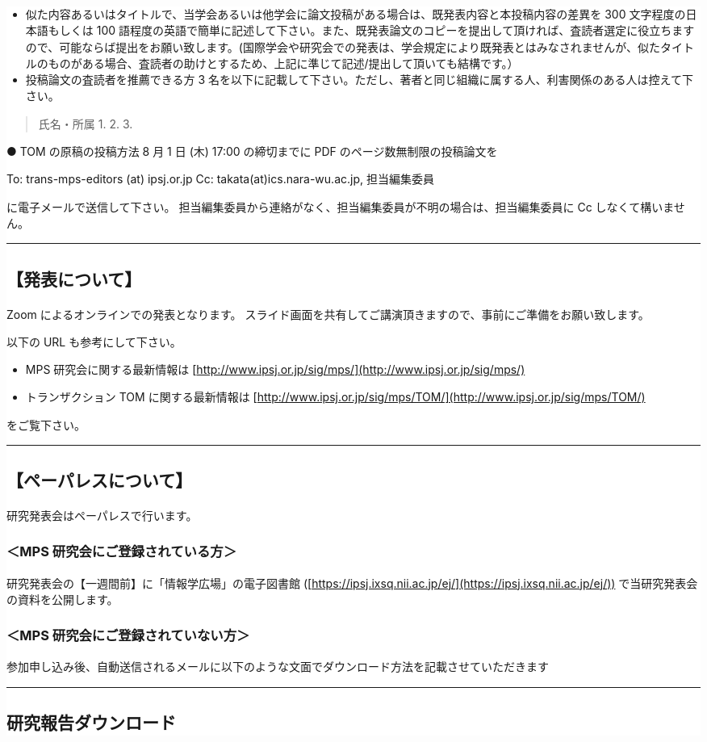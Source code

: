 - 似た内容あるいはタイトルで、当学会あるいは他学会に論文投稿がある場合は、既発表内容と本投稿内容の差異を 300 文字程度の日本語もしくは 100 語程度の英語で簡単に記述して下さい。また、既発表論文のコピーを提出して頂ければ、査読者選定に役立ちますので、可能ならば提出をお願い致します。(国際学会や研究会での発表は、学会規定により既発表とはみなされませんが、似たタイトルのものがある場合、査読者の助けとするため、上記に準じて記述/提出して頂いても結構です。）
- 投稿論文の査読者を推薦できる方 3 名を以下に記載して下さい。ただし、著者と同じ組織に属する人、利害関係のある人は控えて下さい。

> 氏名・所属
> 1.
> 2.
> 3.

● TOM の原稿の投稿方法
8 月 1 日 (木) 17:00 の締切までに PDF のページ数無制限の投稿論文を

To: trans-mps-editors (at) ipsj.or.jp
Cc: takata(at)ics.nara-wu.ac.jp, 担当編集委員

に電子メールで送信して下さい。
担当編集委員から連絡がなく、担当編集委員が不明の場合は、担当編集委員に Cc しなくて構いません。

---

## 【発表について】

Zoom によるオンラインでの発表となります。
スライド画面を共有してご講演頂きますので、事前にご準備をお願い致します。

以下の URL も参考にして下さい。

- MPS 研究会に関する最新情報は
  [http://www.ipsj.or.jp/sig/mps/](http://www.ipsj.or.jp/sig/mps/)

- トランザクション TOM に関する最新情報は
  [http://www.ipsj.or.jp/sig/mps/TOM/](http://www.ipsj.or.jp/sig/mps/TOM/)

をご覧下さい。

---

## 【ペーパレスについて】

研究発表会はペーパレスで行います。

### ＜MPS 研究会にご登録されている方＞

研究発表会の【一週間前】に「情報学広場」の電子図書館
([https://ipsj.ixsq.nii.ac.jp/ej/](https://ipsj.ixsq.nii.ac.jp/ej/)) で当研究発表会の資料を公開します。

### ＜MPS 研究会にご登録されていない方＞

参加申し込み後、自動送信されるメールに以下のような文面でダウンロード方法を記載させていただきます

---

## 研究報告ダウンロード
